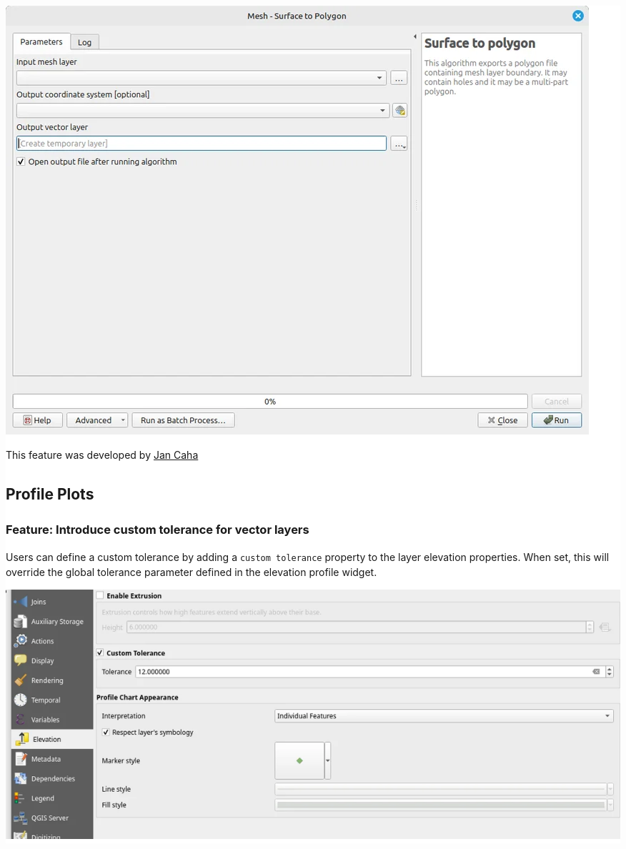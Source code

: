 ![](images/entries/9c057e645861d7ac5f6e83128845095e60c9cf35.webp)

This feature was developed by [Jan Caha](https://github.com/JanCaha)

## Profile Plots 

### Feature: Introduce custom tolerance for vector layers

Users can define a custom tolerance by adding a `custom tolerance` property to the layer elevation properties. When set, this will override the global tolerance parameter defined in the elevation profile widget.

![](images/entries/235450d3d9a4e73de42c567c3fc7120b31b5185f.webp)

